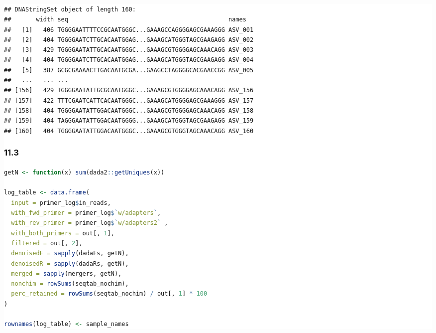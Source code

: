     ## DNAStringSet object of length 160:
    ##       width seq                                             names               
    ##   [1]   406 TGGGGAATTTTCCGCAATGGGC...GAAAGCCAGGGGAGCGAAAGGG ASV_001
    ##   [2]   404 TGGGGAATCTTGCACAATGGAG...GAAAGCATGGGTAGCGAAGAGG ASV_002
    ##   [3]   429 TGGGGAATATTGCACAATGGGC...GAAAGCGTGGGGAGCAAACAGG ASV_003
    ##   [4]   404 TGGGGAATCTTGCACAATGGAG...GAAAGCATGGGTAGCGAAGAGG ASV_004
    ##   [5]   387 GCGCGAAAACTTGACAATGCGA...GAAGCCTAGGGGCACGAACCGG ASV_005
    ##   ...   ... ...
    ## [156]   429 TGGGGAATATTGCGCAATGGGC...GAAAGCGTGGGGAGCAAACAGG ASV_156
    ## [157]   422 TTTCGAATCATTCACAATGGGC...GAAAGCATGGGGAGCGAAAGGG ASV_157
    ## [158]   404 TGGGGAATATTGGACAATGGGC...GAAAGCGTGGGGAGCAAACAGG ASV_158
    ## [159]   404 TAGGGAATATTGGACAATGGGG...GAAAGCATGGGTAGCGAAGAGG ASV_159
    ## [160]   404 TGGGGAATATTGGACAATGGGC...GAAAGCGTGGGTAGCAAACAGG ASV_160

### 11.3

``` r
getN <- function(x) sum(dada2::getUniques(x))

log_table <- data.frame(
  input = primer_log$in_reads,
  with_fwd_primer = primer_log$`w/adapters`,
  with_rev_primer = primer_log$`w/adapters2` ,
  with_both_primers = out[, 1],
  filtered = out[, 2],
  denoisedF = sapply(dadaFs, getN),
  denoisedR = sapply(dadaRs, getN),
  merged = sapply(mergers, getN),
  nonchim = rowSums(seqtab_nochim),
  perc_retained = rowSums(seqtab_nochim) / out[, 1] * 100
)

rownames(log_table) <- sample_names
```
